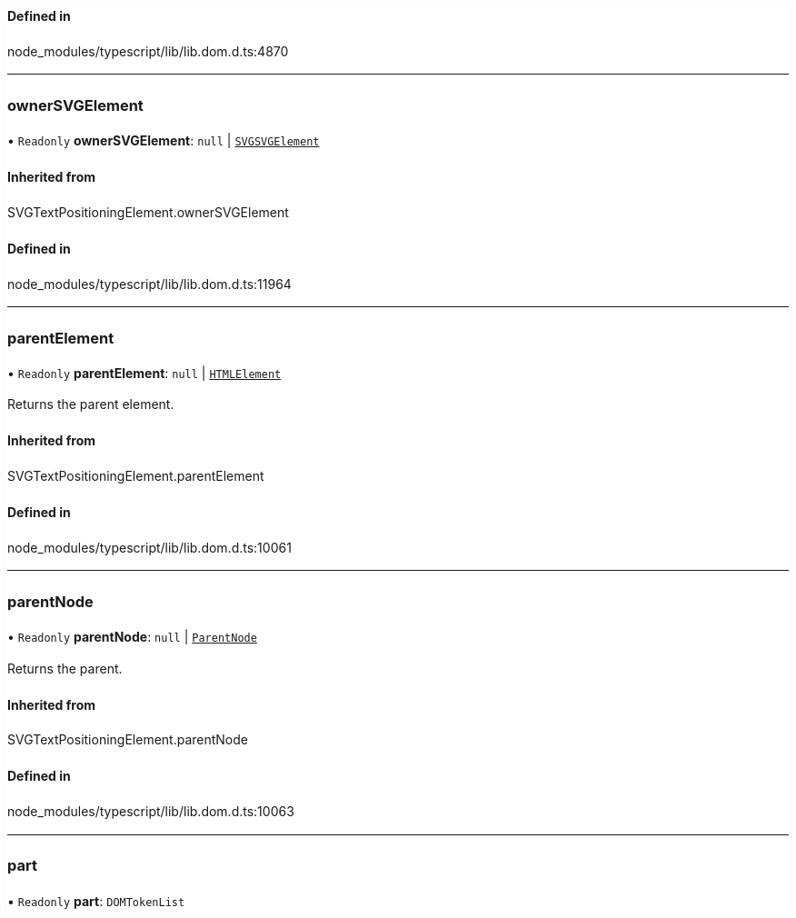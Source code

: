 #### Defined in

node_modules/typescript/lib/lib.dom.d.ts:4870

___

### ownerSVGElement

• `Readonly` **ownerSVGElement**: ``null`` \| [`SVGSVGElement`](../modules/main_module._internal_.md#svgsvgelement)

#### Inherited from

SVGTextPositioningElement.ownerSVGElement

#### Defined in

node_modules/typescript/lib/lib.dom.d.ts:11964

___

### parentElement

• `Readonly` **parentElement**: ``null`` \| [`HTMLElement`](../modules/main_module._internal_.md#htmlelement)

Returns the parent element.

#### Inherited from

SVGTextPositioningElement.parentElement

#### Defined in

node_modules/typescript/lib/lib.dom.d.ts:10061

___

### parentNode

• `Readonly` **parentNode**: ``null`` \| [`ParentNode`](main_module._internal_.ParentNode.md)

Returns the parent.

#### Inherited from

SVGTextPositioningElement.parentNode

#### Defined in

node_modules/typescript/lib/lib.dom.d.ts:10063

___

### part

• `Readonly` **part**: `DOMTokenList`
